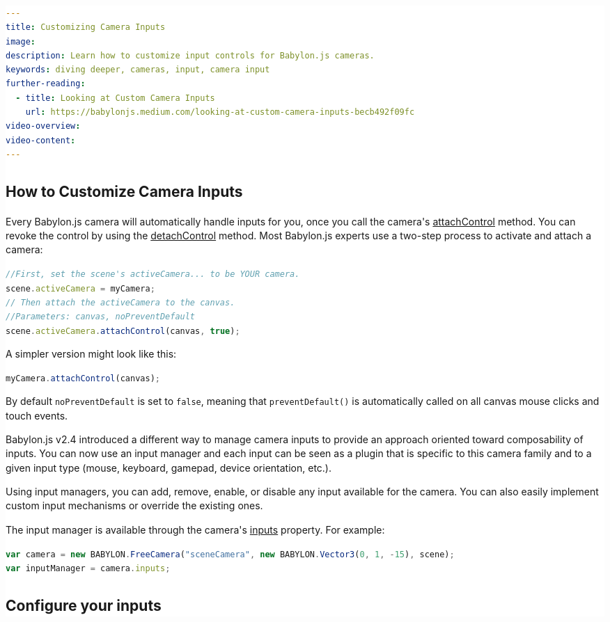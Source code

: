 ```yaml
---
title: Customizing Camera Inputs
image:
description: Learn how to customize input controls for Babylon.js cameras.
keywords: diving deeper, cameras, input, camera input
further-reading:
  - title: Looking at Custom Camera Inputs
    url: https://babylonjs.medium.com/looking-at-custom-camera-inputs-becb492f09fc
video-overview:
video-content:
---
```


## How to Customize Camera Inputs

Every Babylon.js camera will automatically handle inputs for you, once you call the camera's [attachControl](/typedoc/classes/babylon.freecamera#attachcontrol) method. You can revoke the control by using the [detachControl](/typedoc/classes/babylon.freecamera#detachcontrol) method. Most Babylon.js experts use a two-step process to activate and attach a camera:

```javascript
//First, set the scene's activeCamera... to be YOUR camera.
scene.activeCamera = myCamera;
// Then attach the activeCamera to the canvas.
//Parameters: canvas, noPreventDefault
scene.activeCamera.attachControl(canvas, true);
```

A simpler version might look like this:

```javascript
myCamera.attachControl(canvas);
```

By default `noPreventDefault` is set to `false`, meaning that `preventDefault()` is automatically called on all canvas mouse clicks and touch events.

Babylon.js v2.4 introduced a different way to manage camera inputs to provide an approach oriented toward composability of inputs. You can now use an input manager and each input can be seen as a plugin that is specific to this camera family and to a given input type (mouse, keyboard, gamepad, device orientation, etc.).

Using input managers, you can add, remove, enable, or disable any input available for the camera. You can also easily implement custom input mechanisms or override the existing ones.

The input manager is available through the camera's [inputs](/typedoc/classes/babylon.freecamera#inputs) property. For example:

```javascript
var camera = new BABYLON.FreeCamera("sceneCamera", new BABYLON.Vector3(0, 1, -15), scene);
var inputManager = camera.inputs;
```

## Configure your inputs
